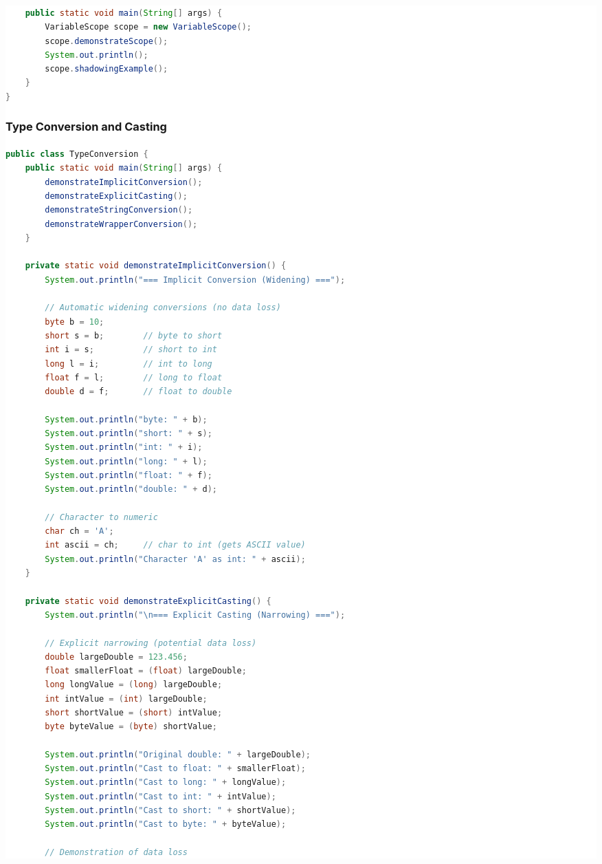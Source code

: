 ```java
    public static void main(String[] args) {
        VariableScope scope = new VariableScope();
        scope.demonstrateScope();
        System.out.println();
        scope.shadowingExample();
    }
}
```

### Type Conversion and Casting

```java
public class TypeConversion {
    public static void main(String[] args) {
        demonstrateImplicitConversion();
        demonstrateExplicitCasting();
        demonstrateStringConversion();
        demonstrateWrapperConversion();
    }

    private static void demonstrateImplicitConversion() {
        System.out.println("=== Implicit Conversion (Widening) ===");

        // Automatic widening conversions (no data loss)
        byte b = 10;
        short s = b;        // byte to short
        int i = s;          // short to int
        long l = i;         // int to long
        float f = l;        // long to float
        double d = f;       // float to double

        System.out.println("byte: " + b);
        System.out.println("short: " + s);
        System.out.println("int: " + i);
        System.out.println("long: " + l);
        System.out.println("float: " + f);
        System.out.println("double: " + d);

        // Character to numeric
        char ch = 'A';
        int ascii = ch;     // char to int (gets ASCII value)
        System.out.println("Character 'A' as int: " + ascii);
    }

    private static void demonstrateExplicitCasting() {
        System.out.println("\n=== Explicit Casting (Narrowing) ===");

        // Explicit narrowing (potential data loss)
        double largeDouble = 123.456;
        float smallerFloat = (float) largeDouble;
        long longValue = (long) largeDouble;
        int intValue = (int) largeDouble;
        short shortValue = (short) intValue;
        byte byteValue = (byte) shortValue;

        System.out.println("Original double: " + largeDouble);
        System.out.println("Cast to float: " + smallerFloat);
        System.out.println("Cast to long: " + longValue);
        System.out.println("Cast to int: " + intValue);
        System.out.println("Cast to short: " + shortValue);
        System.out.println("Cast to byte: " + byteValue);

        // Demonstration of data loss
```